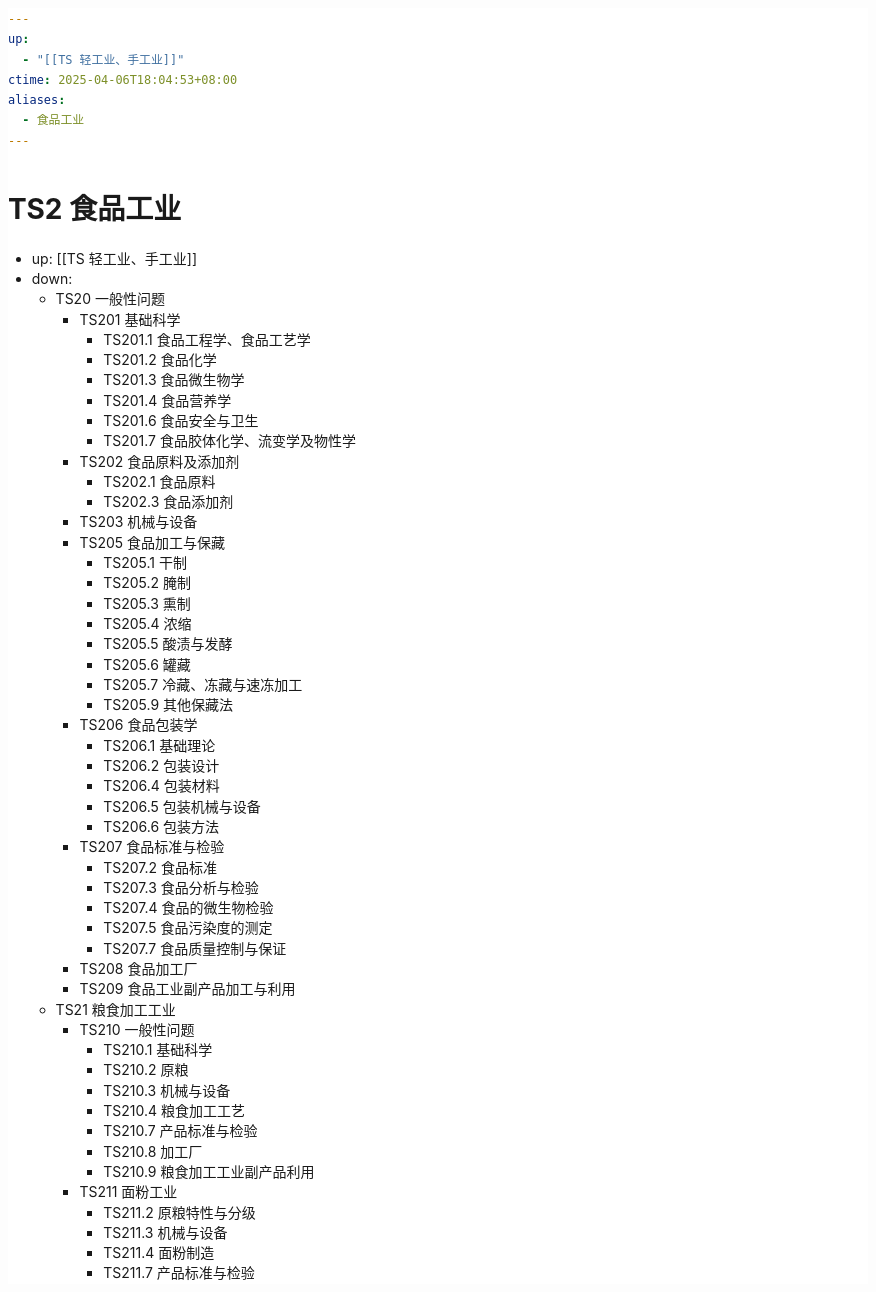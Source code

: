 ```yaml
---
up:
  - "[[TS 轻工业、手工业]]"
ctime: 2025-04-06T18:04:53+08:00
aliases:
  - 食品工业
---
```


# TS2 食品工业

- up: [[TS 轻工业、手工业]]
- down:	
	- TS20 一般性问题
		- TS201 基础科学
			- TS201.1 食品工程学、食品工艺学
			- TS201.2 食品化学
			- TS201.3 食品微生物学
			- TS201.4 食品营养学
			- TS201.6 食品安全与卫生
			- TS201.7 食品胶体化学、流变学及物性学
		- TS202 食品原料及添加剂
			- TS202.1 食品原料
			- TS202.3 食品添加剂
		- TS203 机械与设备
		- TS205 食品加工与保藏
			- TS205.1 干制
			- TS205.2 腌制
			- TS205.3 熏制
			- TS205.4 浓缩
			- TS205.5 酸渍与发酵
			- TS205.6 罐藏
			- TS205.7 冷藏、冻藏与速冻加工
			- TS205.9 其他保藏法
		- TS206 食品包装学
			- TS206.1 基础理论
			- TS206.2 包装设计
			- TS206.4 包装材料
			- TS206.5 包装机械与设备
			- TS206.6 包装方法
		- TS207 食品标准与检验
			- TS207.2 食品标准
			- TS207.3 食品分析与检验
			- TS207.4 食品的微生物检验
			- TS207.5 食品污染度的测定
			- TS207.7 食品质量控制与保证
		- TS208 食品加工厂
		- TS209 食品工业副产品加工与利用
	- TS21 粮食加工工业
		- TS210 一般性问题
			- TS210.1 基础科学
			- TS210.2 原粮
			- TS210.3 机械与设备
			- TS210.4 粮食加工工艺
			- TS210.7 产品标准与检验
			- TS210.8 加工厂
			- TS210.9 粮食加工工业副产品利用
		- TS211 面粉工业
			- TS211.2 原粮特性与分级
			- TS211.3 机械与设备
			- TS211.4 面粉制造
			- TS211.7 产品标准与检验